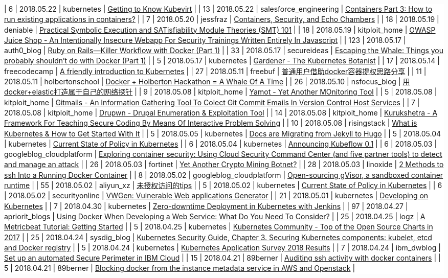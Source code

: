 | 6 | 2018.05.22 | kubernetes | [Getting to Know Kubevirt](https://kubernetes.io/blog/2018/05/22/getting-to-know-kubevirt/) |
| 13 | 2018.05.22 | salesforce_engineering | [Containers Part 3: How to run existing applications in containers?](https://medium.com/p/1d499303e1a3) |
| 7 | 2018.05.20 | jessfraz | [Containers, Security, and Echo Chambers](https://blog.jessfraz.com/post/containers-security-and-echo-chambers/) |
| 18 | 2018.05.19 | deniable | [Practical Symbolic Execution and SATisfiability Module Theories (SMT) 101](http://deniable.org/reversing/symbolic-execution) |
| 18 | 2018.05.19 | kitploit_home | [OWASP Juice Shop - An Intentionally Insecure Webapp For Security Trainings Written Entirely In Javascript](https://www.kitploit.com/2018/05/owasp-juice-shop-intentionally-insecure.html) |
| 123 | 2018.05.17 | auth0_blog | [Ruby on Rails—Killer Workflow with Docker (Part 1)](https://auth0.com/blog/ruby-on-rails-killer-workflow-with-docker-part-1/) |
| 33 | 2018.05.17 | secureideas | [Escaping the Whale: Things you probably shouldn’t do with Docker (Part 1)](https://blog.secureideas.com/2018/05/escaping-the-whale-things-you-probably-shouldnt-do-with-docker-part-1.html) |
| 5 | 2018.05.17 | kubernetes | [Gardener - The Kubernetes Botanist](https://kubernetes.io/blog/2018/05/17/gardener/) |
| 17 | 2018.05.14 | freecodecamp | [A friendly introduction to Kubernetes](https://medium.com/p/670c50ce4542) |
| 27 | 2018.05.11 | freebuf | [普通用户借助docker容器提权思路分享](http://www.freebuf.com/articles/system/170783.html) |
| 11 | 2018.05.11 | holbertonschool | [Docker + Holberton Hackathon = A Whale Of A Time](https://blog.holbertonschool.com/docker-holberton-hackathon-a-whale-of-a-time/) |
| 26 | 2018.05.10 | nsfocus_blog | [用docker+elastic打造属于自己的网络探针](http://blog.nsfocus.net/docker-elastic/) |
| 9 | 2018.05.08 | kitploit_home | [Yamot - Yet Another MOnitoring Tool](https://www.kitploit.com/2018/05/yamot-yet-another-monitoring-tool.html) |
| 5 | 2018.05.08 | kitploit_home | [Gitmails - An Information Gathering Tool To Colect Git Commit Emails In Version Control Host Services](https://www.kitploit.com/2018/05/gitmails-information-gathering-tool-to.html) |
| 7 | 2018.05.08 | kitploit_home | [Drupwn - Drupal Enumeration & Exploitation Tool](https://www.kitploit.com/2018/05/drupwn-drupal-enumeration-exploitation.html) |
| 14 | 2018.05.08 | kitploit_home | [Kurukshetra - A Framework For Teaching Secure Coding By Means Of Interactive Problem Solving](https://www.kitploit.com/2018/05/kurukshetra-framework-for-teaching.html) |
| 10 | 2018.05.08 | risingstack | [What is Kubernetes & How to Get Started With It](https://blog.risingstack.com/what-is-kubernetes-how-to-get-started/) |
| 5 | 2018.05.05 | kubernetes | [Docs are Migrating from Jekyll to Hugo](https://kubernetes.io/blog/2018/05/05/hugo-migration/) |
| 5 | 2018.05.04 | kubernetes | [Current State of Policy in Kubernetes](https://kubernetes.io/blog/2018/05/04/announcing-kubeflow-0/) |
| 6 | 2018.05.04 | kubernetes | [Announcing Kubeflow 0.1](https://kubernetes.io/blog/2018/05/04/announcing-kubeflow-0.1/) |
| 6 | 2018.05.03 | googleblog_cloudplatform | [Exploring container security: Using Cloud Security Command Center (and five partner tools) to detect and manage an attack](https://cloudplatform.googleblog.com/2018/05/Exploring-container-security-Using-Cloud-Security-Comma.html) |
| 26 | 2018.05.03 | fortinet | [Yet Another Crypto Mining Botnet?](https://www.fortinet.com/blog/threat-research/yet-another-crypto-mining-botnet.html) |
| 28 | 2018.05.03 | linoxide | [2 Methods to ssh Into a Running Docker Container](https://linoxide.com/linux-how-to/ssh-docker-container/) |
| 8 | 2018.05.02 | googleblog_cloudplatform | [Open-sourcing gVisor, a sandboxed container runtime](https://cloudplatform.googleblog.com/2018/05/Open-sourcing-gVisor-a-sandboxed-container-runtime.html) |
| 55 | 2018.05.02 | aliyun_xz | [未授权访问的tips](https://xz.aliyun.com/t/2320) |
| 5 | 2018.05.02 | kubernetes | [Current State of Policy in Kubernetes](https://kubernetes.io/blog/2018/05/02/policy-in-kubernetes/) |
| 6 | 2018.05.02 | securityonline | [VWGen: Vulnerable Web applications Generator](https://securityonline.info/vwgen-vulnerable-web-applications-generator/) |
| 21 | 2018.05.01 | kubernetes | [Developing on Kubernetes](https://kubernetes.io/blog/2018/05/01/developing-on-kubernetes/) |
| 7 | 2018.04.30 | kubernetes | [Zero-downtime Deployment in Kubernetes with Jenkins](https://kubernetes.io/blog/2018/04/30/zero-downtime-deployment-kubernetes-jenkins/) |
| 97 | 2018.04.27 | apriorit_blogs | [Using Docker When Developing a Web Service: What Do You Need To Consider?](https://www.apriorit.com/dev-blog/534-using-docker-developing-web-service) |
| 25 | 2018.04.25 | logz | [A Metricbeat Tutorial: Getting Started](https://logz.io/blog/metricbeat-tutorial/) |
| 5 | 2018.04.25 | kubernetes | [Kubernetes Community - Top of the Open Source Charts in 2017](https://kubernetes.io/blog/2018/04/25/open-source-charts-2017/) |
| 25 | 2018.04.24 | sysdig_blog | [Kubernetes Security Guide, Chapter 3. Securing Kubernetes components: kubelet, etcd and Docker registry](https://sysdig.com/blog/kubernetes-security-kubelet-etcd/) |
| 5 | 2018.04.24 | kubernetes | [Kubernetes Application Survey 2018 Results](https://kubernetes.io/blog/2018/04/24/kubernetes-application-survey-results-2018/) |
| 7 | 2018.04.24 | ibm_dwblog | [Set up an automated Secure Perimeter in IBM Cloud](https://developer.ibm.com/dwblog/2018/set-automated-secure-perimeter-ibm-cloud/) |
| 15 | 2018.04.21 | 89berner | [Auditing ssh activity with docker containers](https://medium.com/p/5341ba4f24b2) |
| 5 | 2018.04.21 | 89berner | [Blocking docker from the instance metadata service in AWS and Openstack](https://medium.com/p/7cd39fef9fd8) |